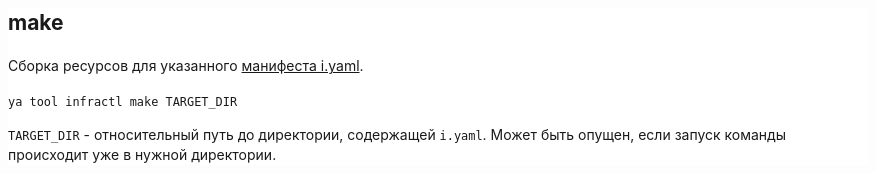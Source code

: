 ## make

Сборка ресурсов для указанного [манифеста i.yaml](manifest.md).

```bash
ya tool infractl make TARGET_DIR
```

`TARGET_DIR` - относительный путь до директории, содержащей `i.yaml`. Может быть опущен, если запуск команды происходит уже в нужной директории.

